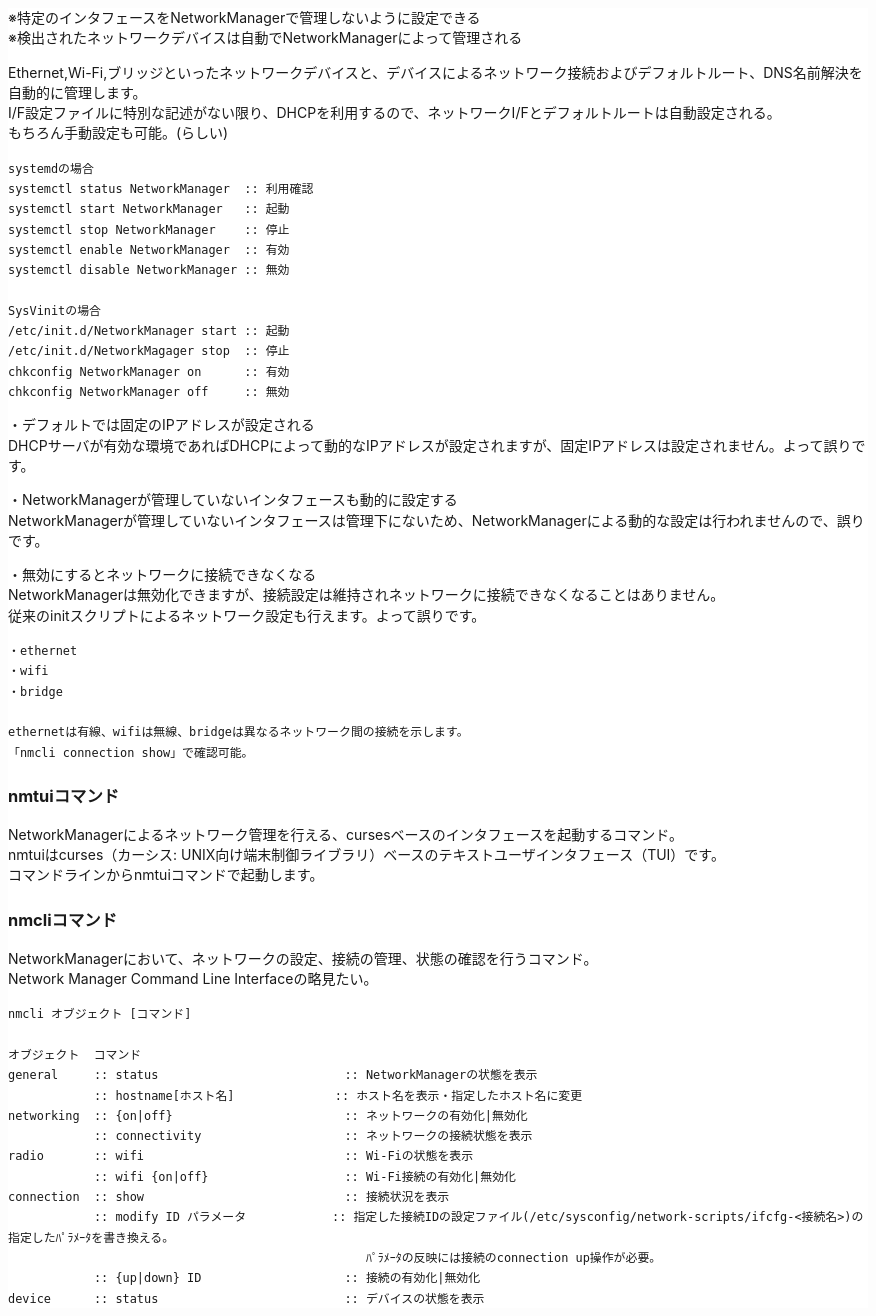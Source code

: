 ※特定のインタフェースをNetworkManagerで管理しないように設定できる  
※検出されたネットワークデバイスは自動でNetworkManagerによって管理される  

Ethernet,Wi-Fi,ブリッジといったネットワークデバイスと、デバイスによるネットワーク接続およびデフォルトルート、DNS名前解決を自動的に管理します。  
I/F設定ファイルに特別な記述がない限り、DHCPを利用するので、ネットワークI/Fとデフォルトルートは自動設定される。  
もちろん手動設定も可能。(らしい)  

``` txt
systemdの場合
systemctl status NetworkManager  :: 利用確認
systemctl start NetworkManager   :: 起動
systemctl stop NetworkManager    :: 停止
systemctl enable NetworkManager  :: 有効
systemctl disable NetworkManager :: 無効

SysVinitの場合
/etc/init.d/NetworkManager start :: 起動
/etc/init.d/NetworkMagager stop  :: 停止
chkconfig NetworkManager on      :: 有効
chkconfig NetworkManager off     :: 無効
```

・デフォルトでは固定のIPアドレスが設定される  
DHCPサーバが有効な環境であればDHCPによって動的なIPアドレスが設定されますが、固定IPアドレスは設定されません。よって誤りです。  

・NetworkManagerが管理していないインタフェースも動的に設定する  
NetworkManagerが管理していないインタフェースは管理下にないため、NetworkManagerによる動的な設定は行われませんので、誤りです。  

・無効にするとネットワークに接続できなくなる  
NetworkManagerは無効化できますが、接続設定は維持されネットワークに接続できなくなることはありません。  
従来のinitスクリプトによるネットワーク設定も行えます。よって誤りです。  

``` txt : NetworkManagerで管理できるネットワークデバイスのタイプ  
・ethernet  
・wifi  
・bridge  

ethernetは有線、wifiは無線、bridgeは異なるネットワーク間の接続を示します。  
「nmcli connection show」で確認可能。  
```

### nmtuiコマンド

NetworkManagerによるネットワーク管理を行える、cursesベースのインタフェースを起動するコマンド。  
nmtuiはcurses（カーシス: UNIX向け端末制御ライブラリ）ベースのテキストユーザインタフェース（TUI）です。  
コマンドラインからnmtuiコマンドで起動します。  

### nmcliコマンド  

NetworkManagerにおいて、ネットワークの設定、接続の管理、状態の確認を行うコマンド。  
Network Manager Command Line Interfaceの略見たい。  

``` txt
nmcli オブジェクト [コマンド]

オブジェクト  コマンド
general     :: status                          :: NetworkManagerの状態を表示
            :: hostname[ホスト名]              :: ホスト名を表示・指定したホスト名に変更
networking  :: {on|off}                        :: ネットワークの有効化|無効化
            :: connectivity                    :: ネットワークの接続状態を表示
radio       :: wifi                            :: Wi-Fiの状態を表示
            :: wifi {on|off}                   :: Wi-Fi接続の有効化|無効化
connection  :: show                            :: 接続状況を表示
            :: modify ID パラメータ            :: 指定した接続IDの設定ファイル(/etc/sysconfig/network-scripts/ifcfg-<接続名>)の指定したﾊﾟﾗﾒｰﾀを書き換える。
                                                  ﾊﾟﾗﾒｰﾀの反映には接続のconnection up操作が必要。
            :: {up|down} ID                    :: 接続の有効化|無効化
device      :: status                          :: デバイスの状態を表示
```